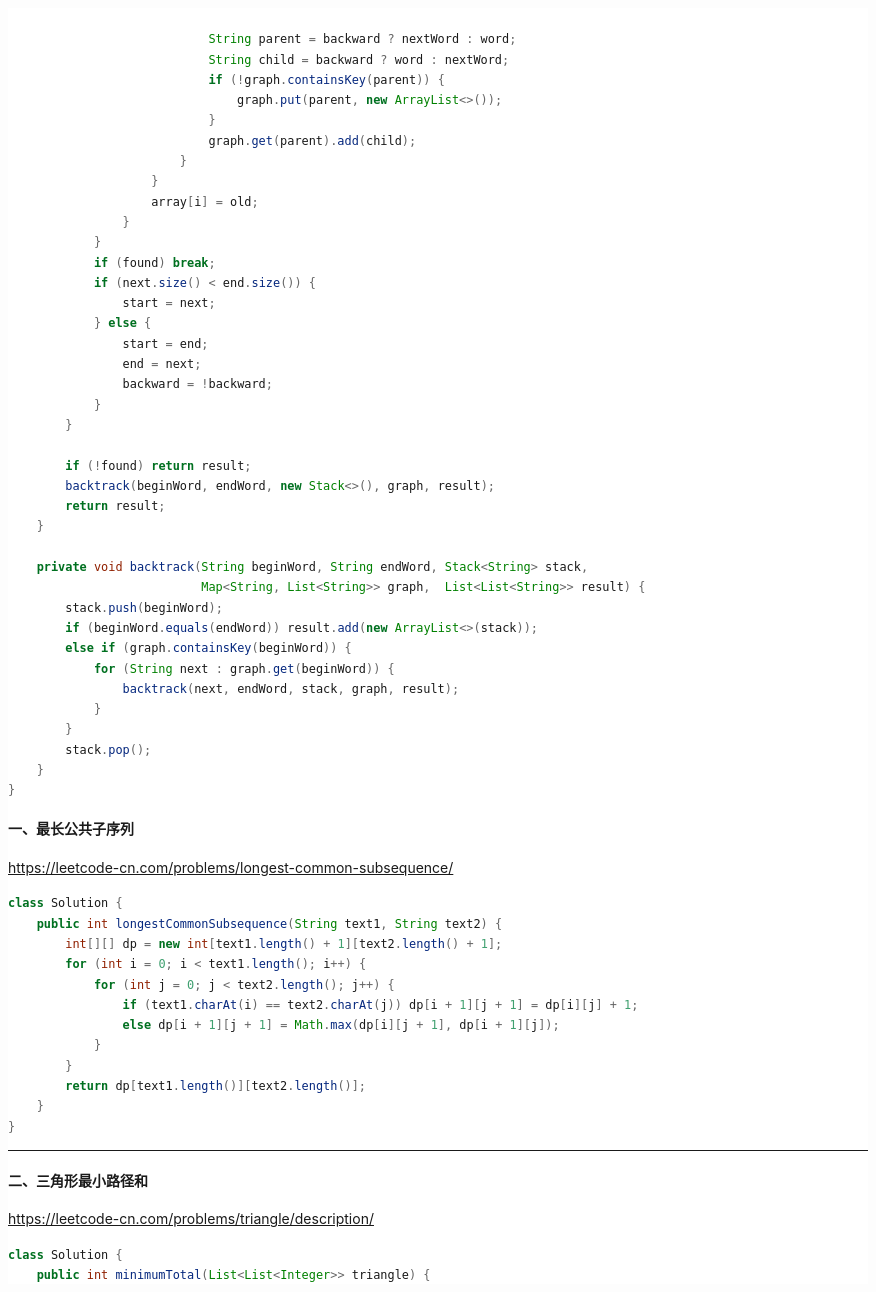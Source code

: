 ```java

                            String parent = backward ? nextWord : word;
                            String child = backward ? word : nextWord;
                            if (!graph.containsKey(parent)) {
                                graph.put(parent, new ArrayList<>());
                            }
                            graph.get(parent).add(child);
                        }
                    }
                    array[i] = old;
                }
            }
            if (found) break;
            if (next.size() < end.size()) {
                start = next;
            } else {
                start = end;
                end = next;
                backward = !backward;
            }
        }

        if (!found) return result;
        backtrack(beginWord, endWord, new Stack<>(), graph, result);
        return result;
    }

    private void backtrack(String beginWord, String endWord, Stack<String> stack, 
                           Map<String, List<String>> graph,  List<List<String>> result) {
        stack.push(beginWord);
        if (beginWord.equals(endWord)) result.add(new ArrayList<>(stack));
        else if (graph.containsKey(beginWord)) {
            for (String next : graph.get(beginWord)) {
                backtrack(next, endWord, stack, graph, result);
            }
        }
        stack.pop();
    }
}
```

#### 一、最长公共子序列
https://leetcode-cn.com/problems/longest-common-subsequence/<br/>
```java
class Solution {
    public int longestCommonSubsequence(String text1, String text2) {
        int[][] dp = new int[text1.length() + 1][text2.length() + 1];
        for (int i = 0; i < text1.length(); i++) {
            for (int j = 0; j < text2.length(); j++) {
                if (text1.charAt(i) == text2.charAt(j)) dp[i + 1][j + 1] = dp[i][j] + 1;
                else dp[i + 1][j + 1] = Math.max(dp[i][j + 1], dp[i + 1][j]);
            }
        }
        return dp[text1.length()][text2.length()];
    }
}
```
----
#### 二、三角形最小路径和
https://leetcode-cn.com/problems/triangle/description/<br/>
```java
class Solution {
    public int minimumTotal(List<List<Integer>> triangle) {
```